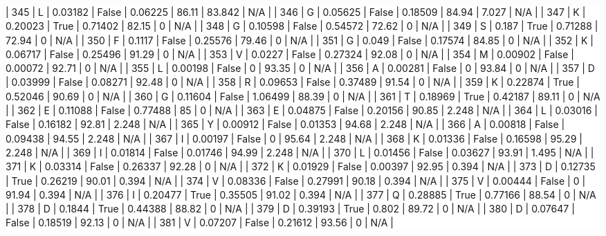 |   345 | L    |         0.03182 | False     |                          0.06225 |                 86.11 |        83.842 | N/A                                |
|   346 | G    |         0.05625 | False     |                          0.18509 |                 84.94 |         7.027 | N/A                                |
|   347 | K    |         0.20023 | True      |                          0.71402 |                 82.15 |         0     | N/A                                |
|   348 | G    |         0.10598 | False     |                          0.54572 |                 72.62 |         0     | N/A                                |
|   349 | S    |         0.187   | True      |                          0.71288 |                 72.94 |         0     | N/A                                |
|   350 | F    |         0.1117  | False     |                          0.25576 |                 79.46 |         0     | N/A                                |
|   351 | G    |         0.049   | False     |                          0.17574 |                 84.85 |         0     | N/A                                |
|   352 | K    |         0.06717 | False     |                          0.25496 |                 91.29 |         0     | N/A                                |
|   353 | V    |         0.0227  | False     |                          0.27324 |                 92.08 |         0     | N/A                                |
|   354 | M    |         0.00902 | False     |                          0.00072 |                 92.71 |         0     | N/A                                |
|   355 | L    |         0.00198 | False     |                          0       |                 93.35 |         0     | N/A                                |
|   356 | A    |         0.00281 | False     |                          0       |                 93.84 |         0     | N/A                                |
|   357 | D    |         0.03999 | False     |                          0.08271 |                 92.48 |         0     | N/A                                |
|   358 | R    |         0.09653 | False     |                          0.37489 |                 91.54 |         0     | N/A                                |
|   359 | K    |         0.22874 | True      |                          0.52046 |                 90.69 |         0     | N/A                                |
|   360 | G    |         0.11604 | False     |                          1.06499 |                 88.39 |         0     | N/A                                |
|   361 | T    |         0.18969 | True      |                          0.42187 |                 89.11 |         0     | N/A                                |
|   362 | E    |         0.11088 | False     |                          0.77488 |                 85    |         0     | N/A                                |
|   363 | E    |         0.04875 | False     |                          0.20156 |                 90.85 |         2.248 | N/A                                |
|   364 | L    |         0.03016 | False     |                          0.16182 |                 92.81 |         2.248 | N/A                                |
|   365 | Y    |         0.00912 | False     |                          0.01353 |                 94.68 |         2.248 | N/A                                |
|   366 | A    |         0.00818 | False     |                          0.09438 |                 94.55 |         2.248 | N/A                                |
|   367 | I    |         0.00197 | False     |                          0       |                 95.64 |         2.248 | N/A                                |
|   368 | K    |         0.01336 | False     |                          0.16598 |                 95.29 |         2.248 | N/A                                |
|   369 | I    |         0.01814 | False     |                          0.01746 |                 94.99 |         2.248 | N/A                                |
|   370 | L    |         0.01456 | False     |                          0.03627 |                 93.91 |         1.495 | N/A                                |
|   371 | K    |         0.03314 | False     |                          0.26337 |                 92.28 |         0     | N/A                                |
|   372 | K    |         0.01929 | False     |                          0.00397 |                 92.95 |         0.394 | N/A                                |
|   373 | D    |         0.12735 | True      |                          0.26219 |                 90.01 |         0.394 | N/A                                |
|   374 | V    |         0.08336 | False     |                          0.27991 |                 90.18 |         0.394 | N/A                                |
|   375 | V    |         0.00444 | False     |                          0       |                 91.94 |         0.394 | N/A                                |
|   376 | I    |         0.20477 | True      |                          0.35505 |                 91.02 |         0.394 | N/A                                |
|   377 | Q    |         0.28885 | True      |                          0.77166 |                 88.54 |         0     | N/A                                |
|   378 | D    |         0.1844  | True      |                          0.44388 |                 88.82 |         0     | N/A                                |
|   379 | D    |         0.39193 | True      |                          0.802   |                 89.72 |         0     | N/A                                |
|   380 | D    |         0.07647 | False     |                          0.18519 |                 92.13 |         0     | N/A                                |
|   381 | V    |         0.07207 | False     |                          0.21612 |                 93.56 |         0     | N/A                                |